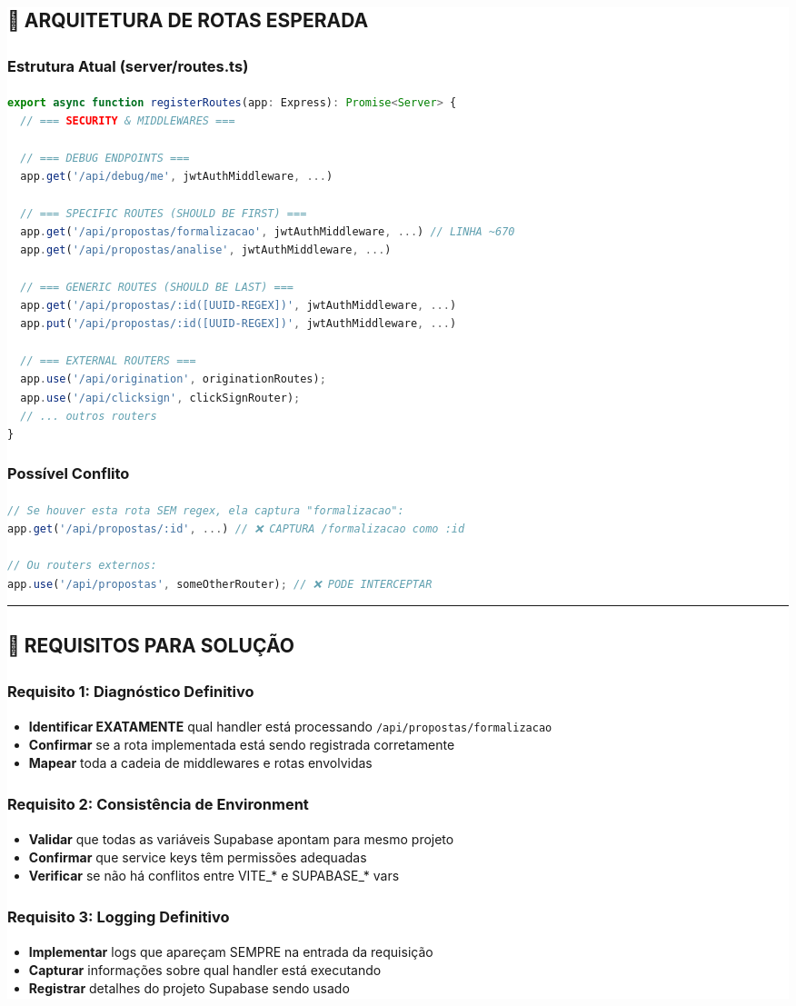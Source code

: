 ## 📐 ARQUITETURA DE ROTAS ESPERADA

### **Estrutura Atual (server/routes.ts)**
```typescript
export async function registerRoutes(app: Express): Promise<Server> {
  // === SECURITY & MIDDLEWARES ===
  
  // === DEBUG ENDPOINTS ===
  app.get('/api/debug/me', jwtAuthMiddleware, ...)
  
  // === SPECIFIC ROUTES (SHOULD BE FIRST) ===  
  app.get('/api/propostas/formalizacao', jwtAuthMiddleware, ...) // LINHA ~670
  app.get('/api/propostas/analise', jwtAuthMiddleware, ...)
  
  // === GENERIC ROUTES (SHOULD BE LAST) ===
  app.get('/api/propostas/:id([UUID-REGEX])', jwtAuthMiddleware, ...)
  app.put('/api/propostas/:id([UUID-REGEX])', jwtAuthMiddleware, ...)
  
  // === EXTERNAL ROUTERS ===
  app.use('/api/origination', originationRoutes);
  app.use('/api/clicksign', clickSignRouter);
  // ... outros routers
}
```

### **Possível Conflito**
```typescript
// Se houver esta rota SEM regex, ela captura "formalizacao":
app.get('/api/propostas/:id', ...) // ❌ CAPTURA /formalizacao como :id

// Ou routers externos:
app.use('/api/propostas', someOtherRouter); // ❌ PODE INTERCEPTAR
```

---

## 🚨 REQUISITOS PARA SOLUÇÃO

### **Requisito 1: Diagnóstico Definitivo**
- **Identificar EXATAMENTE** qual handler está processando `/api/propostas/formalizacao`
- **Confirmar** se a rota implementada está sendo registrada corretamente  
- **Mapear** toda a cadeia de middlewares e rotas envolvidas

### **Requisito 2: Consistência de Environment**
- **Validar** que todas as variáveis Supabase apontam para mesmo projeto
- **Confirmar** que service keys têm permissões adequadas
- **Verificar** se não há conflitos entre VITE_* e SUPABASE_* vars

### **Requisito 3: Logging Definitivo**
- **Implementar** logs que apareçam SEMPRE na entrada da requisição
- **Capturar** informações sobre qual handler está executando
- **Registrar** detalhes do projeto Supabase sendo usado
